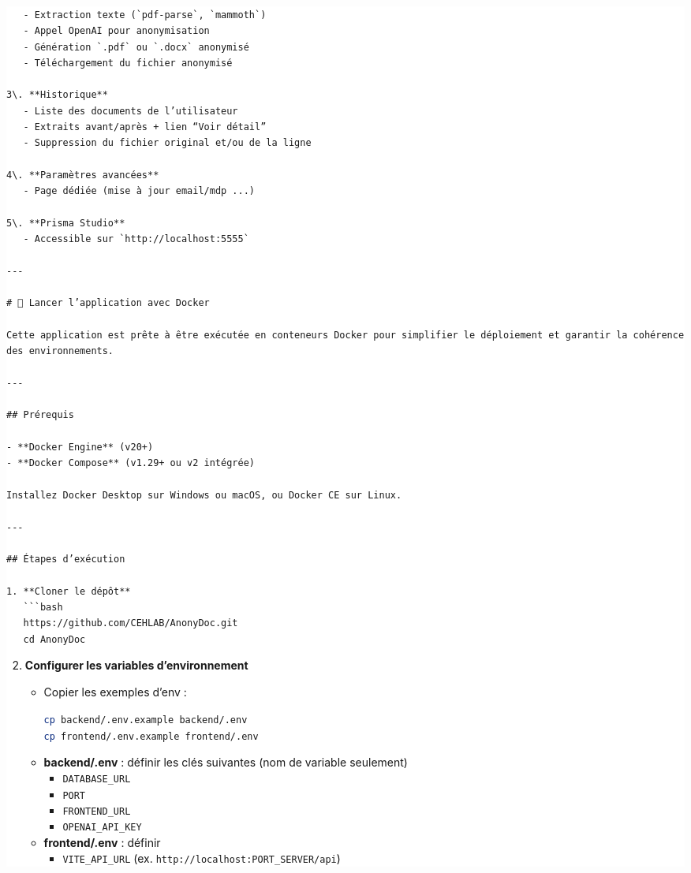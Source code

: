 ```
   - Extraction texte (`pdf-parse`, `mammoth`)  
   - Appel OpenAI pour anonymisation  
   - Génération `.pdf` ou `.docx` anonymisé  
   - Téléchargement du fichier anonymisé  

3\. **Historique**  
   - Liste des documents de l’utilisateur  
   - Extraits avant/après + lien “Voir détail”  
   - Suppression du fichier original et/ou de la ligne  

4\. **Paramètres avancées**  
   - Page dédiée (mise à jour email/mdp ...)  

5\. **Prisma Studio**  
   - Accessible sur `http://localhost:5555`   

---

# 🚀 Lancer l’application avec Docker

Cette application est prête à être exécutée en conteneurs Docker pour simplifier le déploiement et garantir la cohérence des environnements.

---

## Prérequis

- **Docker Engine** (v20+)
- **Docker Compose** (v1.29+ ou v2 intégrée)

Installez Docker Desktop sur Windows ou macOS, ou Docker CE sur Linux.

---

## Étapes d’exécution

1. **Cloner le dépôt**
   ```bash
   https://github.com/CEHLAB/AnonyDoc.git
   cd AnonyDoc
   ```

2. **Configurer les variables d’environnement**

   - Copier les exemples d’env :
     ```bash
     cp backend/.env.example backend/.env
     cp frontend/.env.example frontend/.env
     ```
   - **backend/.env** : définir les clés suivantes (nom de variable seulement)
     - `DATABASE_URL`
     - `PORT`
     - `FRONTEND_URL`
     - `OPENAI_API_KEY`
   - **frontend/.env** : définir
     - `VITE_API_URL` (ex. `http://localhost:PORT_SERVER/api`)
